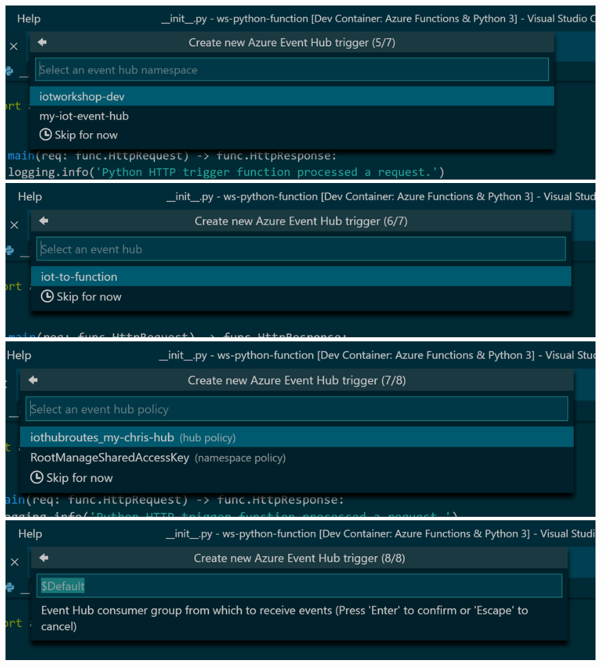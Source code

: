 ![](./img/hub-connect-10.png)
![](./img/hub-connect-11.png)
![](./img/hub-connect-12.png)
![](./img/hub-connect-13.png)
